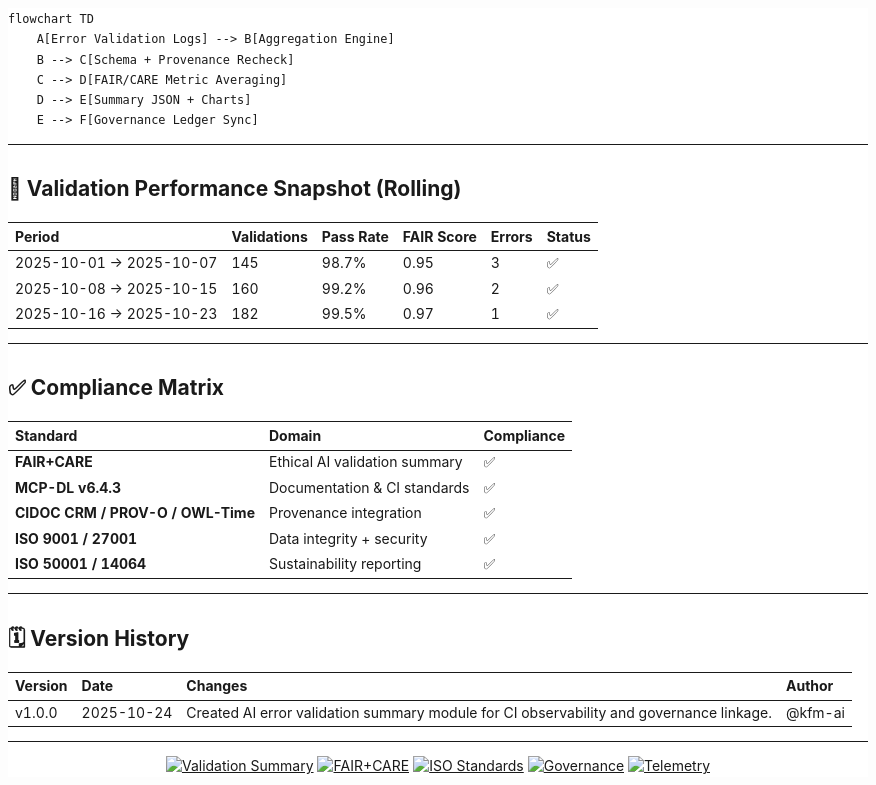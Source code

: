 ```mermaid
flowchart TD
    A[Error Validation Logs] --> B[Aggregation Engine]
    B --> C[Schema + Provenance Recheck]
    C --> D[FAIR/CARE Metric Averaging]
    D --> E[Summary JSON + Charts]
    E --> F[Governance Ledger Sync]
```

---

## 🧾 Validation Performance Snapshot (Rolling)

| Period | Validations | Pass Rate | FAIR Score | Errors | Status |
| :------ | :------ | :------ | :------ | :------ | :------ |
| 2025-10-01 → 2025-10-07 | 145 | 98.7% | 0.95 | 3 | ✅ |
| 2025-10-08 → 2025-10-15 | 160 | 99.2% | 0.96 | 2 | ✅ |
| 2025-10-16 → 2025-10-23 | 182 | 99.5% | 0.97 | 1 | ✅ |

---

## ✅ Compliance Matrix

| Standard | Domain | Compliance |
| :-------- | :-------- | :----------- |
| **FAIR+CARE** | Ethical AI validation summary | ✅ |
| **MCP-DL v6.4.3** | Documentation & CI standards | ✅ |
| **CIDOC CRM / PROV-O / OWL-Time** | Provenance integration | ✅ |
| **ISO 9001 / 27001** | Data integrity + security | ✅ |
| **ISO 50001 / 14064** | Sustainability reporting | ✅ |

---

## 🗓️ Version History

| Version | Date | Changes | Author |
| :------ | :---- | :-------- | :------ |
| v1.0.0 | 2025-10-24 | Created AI error validation summary module for CI observability and governance linkage. | @kfm-ai |

---

<div align="center">

[![Validation Summary](https://img.shields.io/badge/Validation-Summary%20Metrics-6f42c1?style=flat-square)]()
[![FAIR+CARE](https://img.shields.io/badge/FAIR%20%2B%20CARE-Compliant-2ecc71?style=flat-square)]()
[![ISO Standards](https://img.shields.io/badge/ISO-9001%20%7C%202701%20%7C%2050001-229954?style=flat-square)]()
[![Governance](https://img.shields.io/badge/Governance-Ledger%20Linked-d4af37?style=flat-square)]()
[![Telemetry](https://img.shields.io/badge/Telemetry-Active%20Reporting-1f6feb?style=flat-square)]()

</div>

